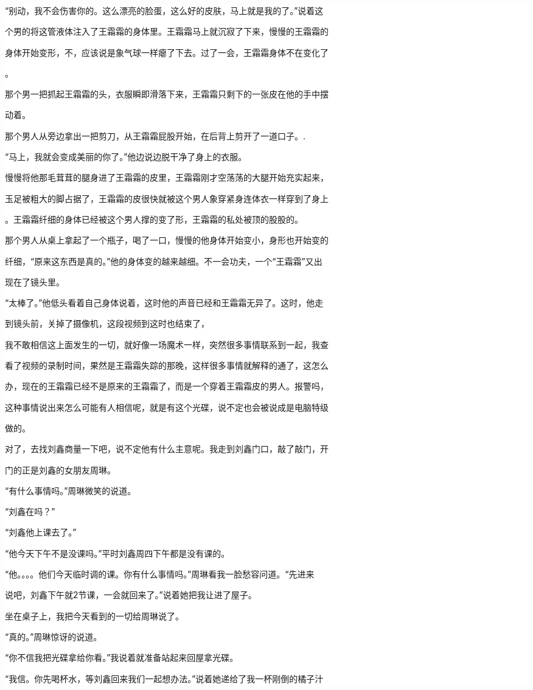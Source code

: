 “别动，我不会伤害你的。这么漂亮的脸蛋，这么好的皮肤，马上就是我的了。”说着这

个男的将这管液体注入了王霜霜的身体里。王霜霜马上就沉寂了下来，慢慢的王霜霜的

身体开始变形，不，应该说是象气球一样瘪了下去。过了一会，王霜霜身体不在变化了

。

那个男一把抓起王霜霜的头，衣服瞬即滑落下来，王霜霜只剩下的一张皮在他的手中摆

动着。

那个男人从旁边拿出一把剪刀，从王霜霜屁股开始，在后背上剪开了一道口子。. 

“马上，我就会变成美丽的你了。”他边说边脱干净了身上的衣服。

慢慢将他那毛茸茸的腿身进了王霜霜的皮里，王霜霜刚才空荡荡的大腿开始充实起来，

玉足被粗大的脚占据了，王霜霜的皮很快就被这个男人象穿紧身连体衣一样穿到了身上

。王霜霜纤细的身体已经被这个男人撑的变了形，王霜霜的私处被顶的股股的。

那个男人从桌上拿起了一个瓶子，喝了一口，慢慢的他身体开始变小，身形也开始变的

纤细，“原来这东西是真的。”他的身体变的越来越细。不一会功夫，一个“王霜霜”又出

现在了镜头里。

“太棒了。”他低头看着自己身体说着，这时他的声音已经和王霜霜无异了。这时，他走

到镜头前，关掉了摄像机，这段视频到这时也结束了，

我不敢相信这上面发生的一切，就好像一场魔术一样，突然很多事情联系到一起，我查

看了视频的录制时间，果然是王霜霜失踪的那晚，这样很多事情就解释的通了，这怎么

办，现在的王霜霜已经不是原来的王霜霜了，而是一个穿着王霜霜皮的男人。报警吗，

这种事情说出来怎么可能有人相信呢，就是有这个光碟，说不定也会被说成是电脑特级

做的。

对了，去找刘鑫商量一下吧，说不定他有什么主意呢。我走到刘鑫门口，敲了敲门，开

门的正是刘鑫的女朋友周琳。

“有什么事情吗。”周琳微笑的说道。

“刘鑫在吗？”

“刘鑫他上课去了。”

“他今天下午不是没课吗。”平时刘鑫周四下午都是没有课的。

“他。。。。他们今天临时调的课。你有什么事情吗。”周琳看我一脸愁容问道。“先进来

说吧，刘鑫下午就2节课，一会就回来了。”说着她把我让进了屋子。

坐在桌子上，我把今天看到的一切给周琳说了。

“真的。”周琳惊讶的说道。

“你不信我把光碟拿给你看。”我说着就准备站起来回屋拿光碟。

“我信。你先喝杯水，等刘鑫回来我们一起想办法。”说着她递给了我一杯刚倒的橘子汁
